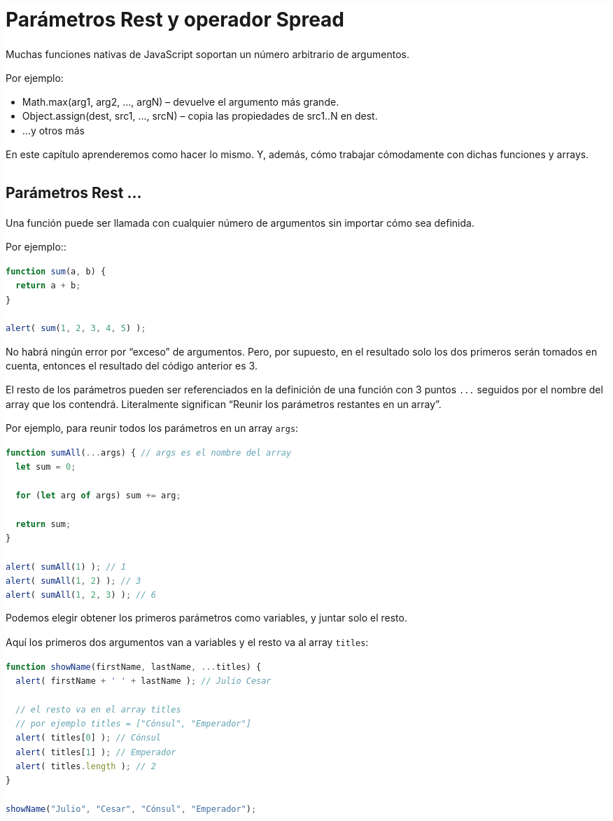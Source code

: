 # Parámetros Rest y operador Spread

Muchas funciones nativas de JavaScript soportan un número arbitrario de argumentos.

Por ejemplo:

* Math.max(arg1, arg2, ..., argN) – devuelve el argumento más grande.
* Object.assign(dest, src1, ..., srcN) – copia las propiedades de src1..N en dest.
* …y otros más

En este capítulo aprenderemos como hacer lo mismo. Y, además, cómo trabajar cómodamente con dichas funciones y arrays.

## Parámetros Rest ...

Una función puede ser llamada con cualquier número de argumentos sin importar cómo sea definida.

Por ejemplo::

````js
function sum(a, b) {
  return a + b;
}

alert( sum(1, 2, 3, 4, 5) );
````

No habrá ningún error por “exceso” de argumentos. Pero, por supuesto, en el resultado solo los dos primeros serán tomados en cuenta, entonces el resultado del código anterior es 3.

El resto de los parámetros pueden ser referenciados en la definición de una función con 3 puntos `...` seguidos por el nombre del array que los contendrá. Literalmente significan “Reunir los parámetros restantes en un array”.

Por ejemplo, para reunir todos los parámetros en un array `args`:

````js
function sumAll(...args) { // args es el nombre del array
  let sum = 0;

  for (let arg of args) sum += arg;

  return sum;
}

alert( sumAll(1) ); // 1
alert( sumAll(1, 2) ); // 3
alert( sumAll(1, 2, 3) ); // 6
````

Podemos elegir obtener los primeros parámetros como variables, y juntar solo el resto.

Aquí los primeros dos argumentos van a variables y el resto va al array `titles`:

````js
function showName(firstName, lastName, ...titles) {
  alert( firstName + ' ' + lastName ); // Julio Cesar

  // el resto va en el array titles
  // por ejemplo titles = ["Cónsul", "Emperador"]
  alert( titles[0] ); // Cónsul
  alert( titles[1] ); // Emperador
  alert( titles.length ); // 2
}

showName("Julio", "Cesar", "Cónsul", "Emperador");
````
